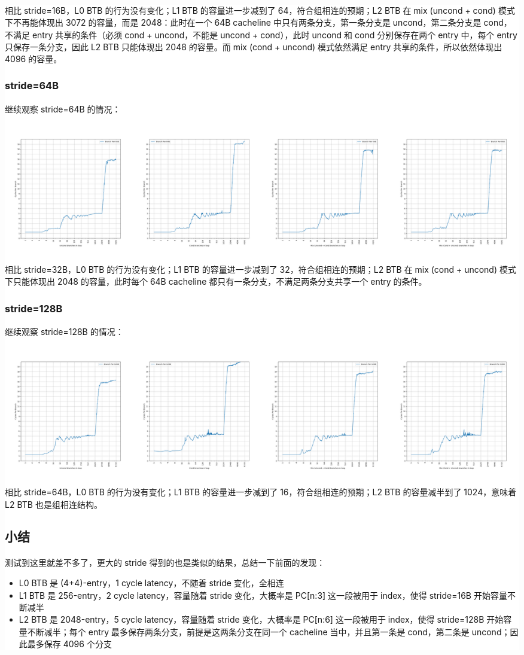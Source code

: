 相比 stride=16B，L0 BTB 的行为没有变化；L1 BTB 的容量进一步减到了 64，符合组相连的预期；L2 BTB 在 mix (uncond + cond) 模式下不再能体现出 3072 的容量，而是 2048：此时在一个 64B cacheline 中只有两条分支，第一条分支是 uncond，第二条分支是 cond，不满足 entry 共享的条件（必须 cond + uncond，不能是 uncond + cond），此时 uncond 和 cond 分别保存在两个 entry 中，每个 entry 只保存一条分支，因此 L2 BTB 只能体现出 2048 的容量。而 mix (cond + uncond) 模式依然满足 entry 共享的条件，所以依然体现出 4096 的容量。

### stride=64B

继续观察 stride=64B 的情况：

![](./amd-zen-1-btb-64b.png)

相比 stride=32B，L0 BTB 的行为没有变化；L1 BTB 的容量进一步减到了 32，符合组相连的预期；L2 BTB 在  mix (cond + uncond) 模式下只能体现出 2048 的容量，此时每个 64B cacheline 都只有一条分支，不满足两条分支共享一个 entry 的条件。

### stride=128B

继续观察 stride=128B 的情况：

![](./amd-zen-1-btb-128b.png)

相比 stride=64B，L0 BTB 的行为没有变化；L1 BTB 的容量进一步减到了 16，符合组相连的预期；L2 BTB 的容量减半到了 1024，意味着 L2 BTB 也是组相连结构。

## 小结

测试到这里就差不多了，更大的 stride 得到的也是类似的结果，总结一下前面的发现：

- L0 BTB 是 (4+4)-entry，1 cycle latency，不随着 stride 变化，全相连
- L1 BTB 是 256-entry，2 cycle latency，容量随着 stride 变化，大概率是 PC[n:3] 这一段被用于 index，使得 stride=16B 开始容量不断减半
- L2 BTB 是 2048-entry，5 cycle latency，容量随着 stride 变化，大概率是 PC[n:6] 这一段被用于 index，使得 stride=128B 开始容量不断减半；每个 entry 最多保存两条分支，前提是这两条分支在同一个 cacheline 当中，并且第一条是 cond，第二条是 uncond；因此最多保存 4096 个分支
